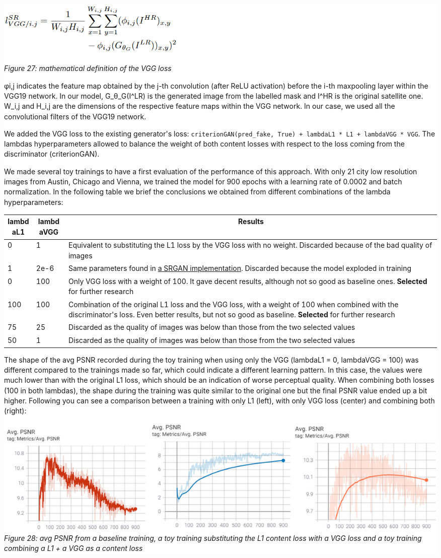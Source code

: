 <img src="images/16-VGGlossMath.png" width=40%>

_Figure 27: mathematical definition of the VGG loss_

φi,j indicates the feature map obtained by the j-th convolution (after ReLU activation) before the i-th maxpooling layer within the VGG19 network. In our model, G_θ_G(I^LR) is the generated image from the labelled mask and I^HR is the original satellite one. W_i,j and H_i,j are the dimensions of the respective feature maps within the VGG network. In our case, we used all the convolutional filters of the VGG19 network.

We added the VGG loss to the existing generator's loss: `criterionGAN(pred_fake, True) + lambdaL1 * L1 + lambdaVGG * VGG`. The lambdas hyperparameters allowed to balance the weight of both content losses with respect to the loss coming from the discriminator (criterionGAN).

We made several toy trainings to have a first evaluation of the performance of this approach. With only 21 city low resolution images from Austin, Chicago and Vienna, we trained the model for 900 epochs with a learning rate of 0.0002 and batch normalization. In the following table we brief the conclusions we obtained from different combinations of the lambda hyperparameters:

lambdaL1 | lambdaVGG | Results
-------- | --------- | -------
0 | 1 | Equivalent to substituting the L1 loss by the VGG loss with no weight. Discarded because of the bad quality of images
1 | 2e-6 | Same parameters found in [a SRGAN implementation](https://github.com/tensorlayer/srgan). Discarded because the model exploded in training
0 | 100 | Only VGG loss with a weight of 100. It gave decent results, although not so good as baseline ones. **Selected** for further research
100 | 100 | Combination of the original L1 loss and the VGG loss, with a weight of 100 when combined with the discriminator's loss. Even better results, but not so good as baseline. **Selected** for further research
75 | 25 | Discarded as the quality of images was below than those from the two selected values
50 | 1 | Discarded as the quality of images was below than those from the two selected values

The shape of the avg PSNR recorded during the toy training when using only the VGG (lambdaL1 = 0, lambdaVGG = 100) was different compared to the trainings made so far, which could indicate a different learning pattern. In this case, the values were much lower than with the original L1 loss, which should be an indication of worse perceptual quality. When combining both losses (100 in both lambdas), the shape during the training was quite similar to the original one but the final PSNR value ended up a bit higher. Following you can see a comparison between a training with only L1 (left), with only VGG loss (center) and combining both (right):

![](images/16-VGGLossesPSNR.png)
_Figure 28: avg PSNR from a baseline training, a toy training substituting the L1 content loss with a VGG loss and a toy training combining a L1 + a VGG as a content loss_
